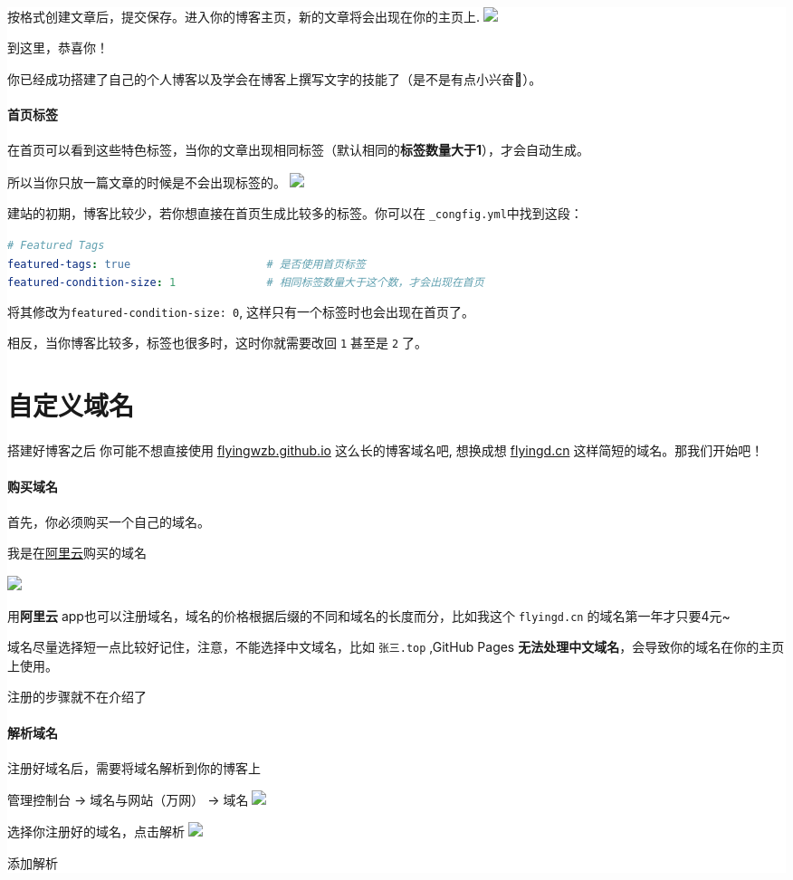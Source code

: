 按格式创建文章后，提交保存。进入你的博客主页，新的文章将会出现在你的主页上.
![](https://github.com/flyingwzb/flyingwzb.github.io/blob/master/img/readme-home.png?raw=true)

到这里，恭喜你！

你已经成功搭建了自己的个人博客以及学会在博客上撰写文字的技能了（是不是有点小兴奋🙈）。


#### 首页标签

在首页可以看到这些特色标签，当你的文章出现相同标签（默认相同的**标签数量大于1**），才会自动生成。

所以当你只放一篇文章的时候是不会出现标签的。
![](https://github.com/flyingwzb/flyingwzb.github.io/blob/master/img/blog/blog-011.png?raw=true)

建站的初期，博客比较少，若你想直接在首页生成比较多的标签。你可以在 `_congfig.yml`中找到这段：

```yaml
# Featured Tags
featured-tags: true                     # 是否使用首页标签
featured-condition-size: 1              # 相同标签数量大于这个数，才会出现在首页
```

将其修改为`featured-condition-size: 0`, 这样只有一个标签时也会出现在首页了。

相反，当你博客比较多，标签也很多时，这时你就需要改回 `1` 甚至是 `2` 了。


# 自定义域名
搭建好博客之后 你可能不想直接使用 [flyingwzb.github.io](http://flyingwzb.github.io) 这么长的博客域名吧, 想换成想 [flyingd.cn](https://flyingwzb.github.io) 这样简短的域名。那我们开始吧！

#### 购买域名
首先，你必须购买一个自己的域名。

我是在[阿里云](https://wanwang.aliyun.com/domain/?spm=5176.8006371.1007.dnetcndomain.q1ys4x)购买的域名

![](http://upload-images.jianshu.io/upload_images/2178672-ef3844cab15e35ff.jpg?imageMogr2/auto-orient/strip%7CimageView2/2/w/1240)

用**阿里云** app也可以注册域名，域名的价格根据后缀的不同和域名的长度而分，比如我这个 `flyingd.cn` 的域名第一年才只要4元~

域名尽量选择短一点比较好记住，注意，不能选择中文域名，比如 `张三.top` ,GitHub Pages **无法处理中文域名**，会导致你的域名在你的主页上使用。

注册的步骤就不在介绍了

#### 解析域名

注册好域名后，需要将域名解析到你的博客上

管理控制台 → 域名与网站（万网） → 域名
![](http://upload-images.jianshu.io/upload_images/2178672-9a75bba50d1b14d7.jpg?imageMogr2/auto-orient/strip%7CimageView2/2/w/1240)

选择你注册好的域名，点击解析
![](https://github.com/flyingwzb/flyingwzb.github.io/blob/master/img/blog/blog-012.png?raw=true)

添加解析
